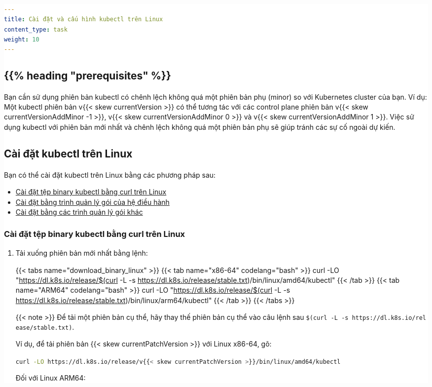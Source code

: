 ```yaml
---
title: Cài đặt và cấu hình kubectl trên Linux
content_type: task
weight: 10
---
```


## {{% heading "prerequisites" %}}

Bạn cần sử dụng phiên bản kubectl có chênh lệch không quá một phiên bản phụ (minor) so với Kubernetes cluster của bạn.
Ví dụ: Một kubectl phiên bản v{{< skew currentVersion >}} có thể tương tác với các control plane phiên bản v{{< skew currentVersionAddMinor -1 >}}, v{{< skew currentVersionAddMinor 0 >}} và v{{< skew currentVersionAddMinor 1 >}}.
Việc sử dụng kubectl với phiên bản mới nhất và chênh lệch không quá một phiên bản phụ sẽ giúp tránh các sự cố ngoài dự kiến.

## Cài đặt kubectl trên Linux

Bạn có thể cài đặt kubectl trên Linux bằng các phương pháp sau:

- [Cài đặt tệp binary kubectl bằng curl trên Linux](#install-kubectl-binary-with-curl-on-linux)
- [Cài đặt bằng trình quản lý gói của hệ điều hành](#install-using-native-package-management)
- [Cài đặt bằng các trình quản lý gói khác](#install-using-other-package-management)

### <a id="install-kubectl-binary-with-curl-on-linux"></a>Cài đặt tệp binary kubectl bằng curl trên Linux

1. Tải xuống phiên bản mới nhất bằng lệnh:

   {{< tabs name="download_binary_linux" >}}
   {{< tab name="x86-64" codelang="bash" >}}
   curl -LO "https://dl.k8s.io/release/$(curl -L -s https://dl.k8s.io/release/stable.txt)/bin/linux/amd64/kubectl"
   {{< /tab >}}
   {{< tab name="ARM64" codelang="bash" >}}
   curl -LO "https://dl.k8s.io/release/$(curl -L -s https://dl.k8s.io/release/stable.txt)/bin/linux/arm64/kubectl"
   {{< /tab >}}
   {{< /tabs >}}

   {{< note >}}
   Để tải một phiên bản cụ thể, hãy thay thế phiên bản cụ thể vào câu lệnh sau `$(curl -L -s https://dl.k8s.io/release/stable.txt)`.

   Ví dụ, để tải phiên bản {{< skew currentPatchVersion >}} với Linux x86-64, gõ:

   ```bash
   curl -LO https://dl.k8s.io/release/v{{< skew currentPatchVersion >}}/bin/linux/amd64/kubectl
   ```

   Đối với Linux ARM64:
